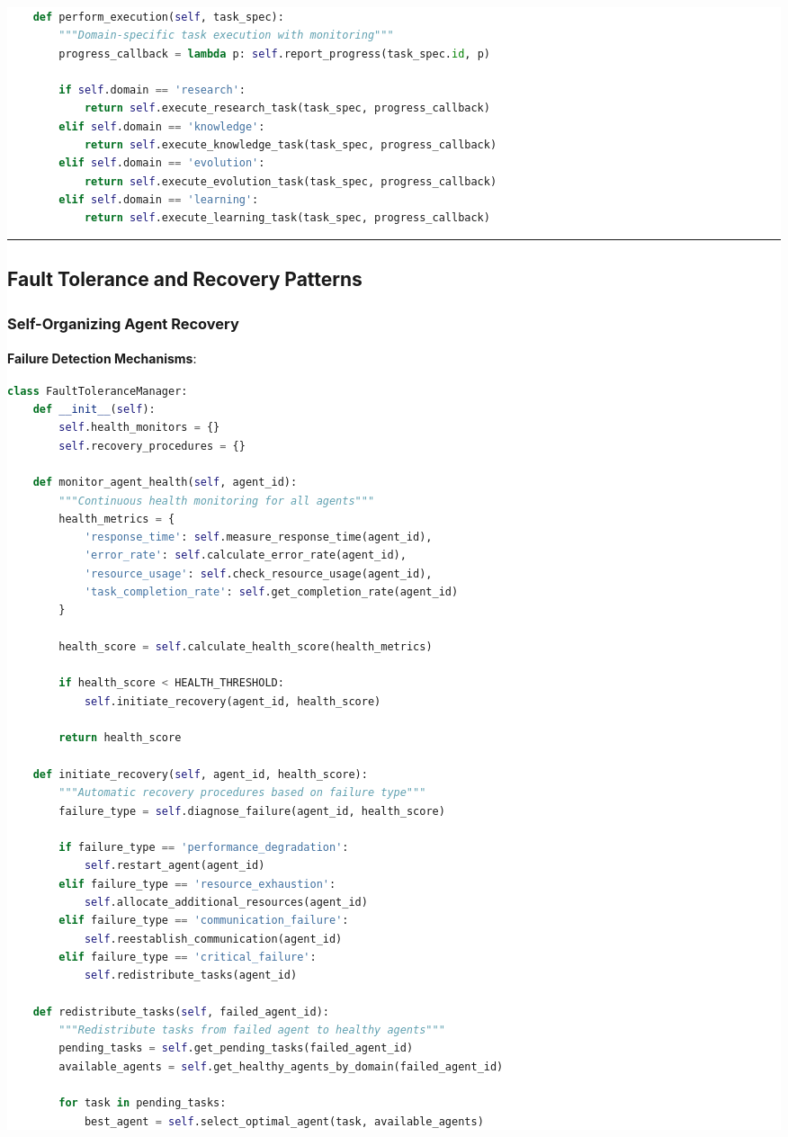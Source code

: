 ```python
    def perform_execution(self, task_spec):
        """Domain-specific task execution with monitoring"""
        progress_callback = lambda p: self.report_progress(task_spec.id, p)
        
        if self.domain == 'research':
            return self.execute_research_task(task_spec, progress_callback)
        elif self.domain == 'knowledge':
            return self.execute_knowledge_task(task_spec, progress_callback)
        elif self.domain == 'evolution':
            return self.execute_evolution_task(task_spec, progress_callback)
        elif self.domain == 'learning':
            return self.execute_learning_task(task_spec, progress_callback)
```

---

## Fault Tolerance and Recovery Patterns

### Self-Organizing Agent Recovery

**Failure Detection Mechanisms**:
```python
class FaultToleranceManager:
    def __init__(self):
        self.health_monitors = {}
        self.recovery_procedures = {}
        
    def monitor_agent_health(self, agent_id):
        """Continuous health monitoring for all agents"""
        health_metrics = {
            'response_time': self.measure_response_time(agent_id),
            'error_rate': self.calculate_error_rate(agent_id),
            'resource_usage': self.check_resource_usage(agent_id),
            'task_completion_rate': self.get_completion_rate(agent_id)
        }
        
        health_score = self.calculate_health_score(health_metrics)
        
        if health_score < HEALTH_THRESHOLD:
            self.initiate_recovery(agent_id, health_score)
            
        return health_score
        
    def initiate_recovery(self, agent_id, health_score):
        """Automatic recovery procedures based on failure type"""
        failure_type = self.diagnose_failure(agent_id, health_score)
        
        if failure_type == 'performance_degradation':
            self.restart_agent(agent_id)
        elif failure_type == 'resource_exhaustion':
            self.allocate_additional_resources(agent_id)
        elif failure_type == 'communication_failure':
            self.reestablish_communication(agent_id)
        elif failure_type == 'critical_failure':
            self.redistribute_tasks(agent_id)
            
    def redistribute_tasks(self, failed_agent_id):
        """Redistribute tasks from failed agent to healthy agents"""
        pending_tasks = self.get_pending_tasks(failed_agent_id)
        available_agents = self.get_healthy_agents_by_domain(failed_agent_id)
        
        for task in pending_tasks:
            best_agent = self.select_optimal_agent(task, available_agents)
```